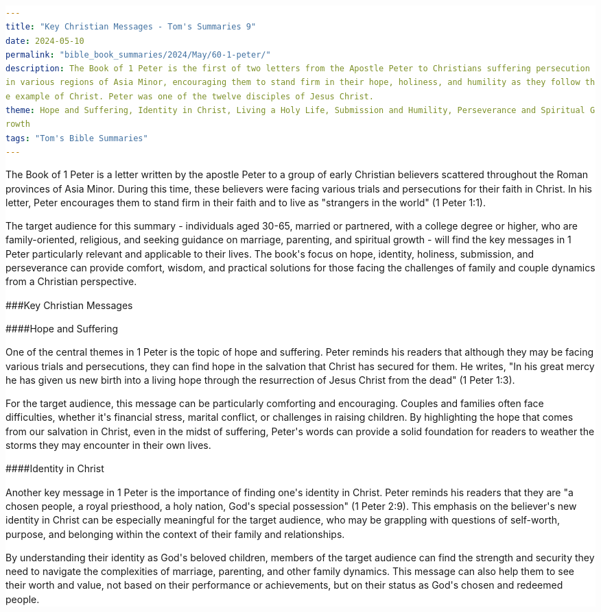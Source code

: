 ```yaml
---
title: "Key Christian Messages - Tom's Summaries 9"
date: 2024-05-10
permalink: "bible_book_summaries/2024/May/60-1-peter/"
description: The Book of 1 Peter is the first of two letters from the Apostle Peter to Christians suffering persecution in various regions of Asia Minor, encouraging them to stand firm in their hope, holiness, and humility as they follow the example of Christ. Peter was one of the twelve disciples of Jesus Christ.
theme: Hope and Suffering, Identity in Christ, Living a Holy Life, Submission and Humility, Perseverance and Spiritual Growth
tags: "Tom's Bible Summaries"
---
```



The Book of 1 Peter is a letter written by the apostle Peter to a group of early Christian believers scattered throughout the Roman provinces of Asia Minor. During this time, these believers were facing various trials and persecutions for their faith in Christ. In his letter, Peter encourages them to stand firm in their faith and to live as "strangers in the world" (1 Peter 1:1).

The target audience for this summary - individuals aged 30-65, married or partnered, with a college degree or higher, who are family-oriented, religious, and seeking guidance on marriage, parenting, and spiritual growth - will find the key messages in 1 Peter particularly relevant and applicable to their lives. The book's focus on hope, identity, holiness, submission, and perseverance can provide comfort, wisdom, and practical solutions for those facing the challenges of family and couple dynamics from a Christian perspective.

###Key Christian Messages

####Hope and Suffering

One of the central themes in 1 Peter is the topic of hope and suffering. Peter reminds his readers that although they may be facing various trials and persecutions, they can find hope in the salvation that Christ has secured for them. He writes, "In his great mercy he has given us new birth into a living hope through the resurrection of Jesus Christ from the dead" (1 Peter 1:3).

For the target audience, this message can be particularly comforting and encouraging. Couples and families often face difficulties, whether it's financial stress, marital conflict, or challenges in raising children. By highlighting the hope that comes from our salvation in Christ, even in the midst of suffering, Peter's words can provide a solid foundation for readers to weather the storms they may encounter in their own lives.

####Identity in Christ

Another key message in 1 Peter is the importance of finding one's identity in Christ. Peter reminds his readers that they are "a chosen people, a royal priesthood, a holy nation, God's special possession" (1 Peter 2:9). This emphasis on the believer's new identity in Christ can be especially meaningful for the target audience, who may be grappling with questions of self-worth, purpose, and belonging within the context of their family and relationships.

By understanding their identity as God's beloved children, members of the target audience can find the strength and security they need to navigate the complexities of marriage, parenting, and other family dynamics. This message can also help them to see their worth and value, not based on their performance or achievements, but on their status as God's chosen and redeemed people.
